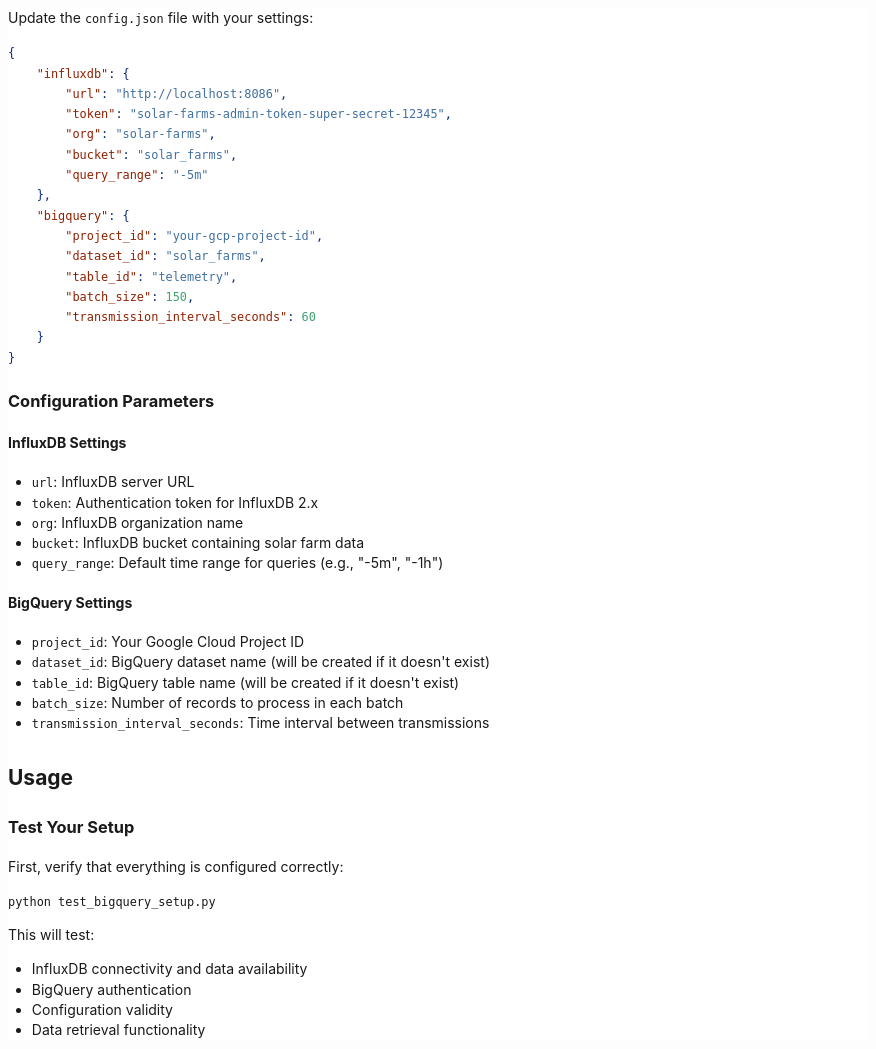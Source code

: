 Update the `config.json` file with your settings:

```json
{
    "influxdb": {
        "url": "http://localhost:8086",
        "token": "solar-farms-admin-token-super-secret-12345",
        "org": "solar-farms",
        "bucket": "solar_farms",
        "query_range": "-5m"
    },
    "bigquery": {
        "project_id": "your-gcp-project-id",
        "dataset_id": "solar_farms",
        "table_id": "telemetry",
        "batch_size": 150,
        "transmission_interval_seconds": 60
    }
}
```

### Configuration Parameters

#### InfluxDB Settings
- `url`: InfluxDB server URL
- `token`: Authentication token for InfluxDB 2.x
- `org`: InfluxDB organization name
- `bucket`: InfluxDB bucket containing solar farm data
- `query_range`: Default time range for queries (e.g., "-5m", "-1h")

#### BigQuery Settings
- `project_id`: Your Google Cloud Project ID
- `dataset_id`: BigQuery dataset name (will be created if it doesn't exist)
- `table_id`: BigQuery table name (will be created if it doesn't exist)
- `batch_size`: Number of records to process in each batch
- `transmission_interval_seconds`: Time interval between transmissions

## Usage

### Test Your Setup

First, verify that everything is configured correctly:

```bash
python test_bigquery_setup.py
```

This will test:
- InfluxDB connectivity and data availability
- BigQuery authentication
- Configuration validity
- Data retrieval functionality
